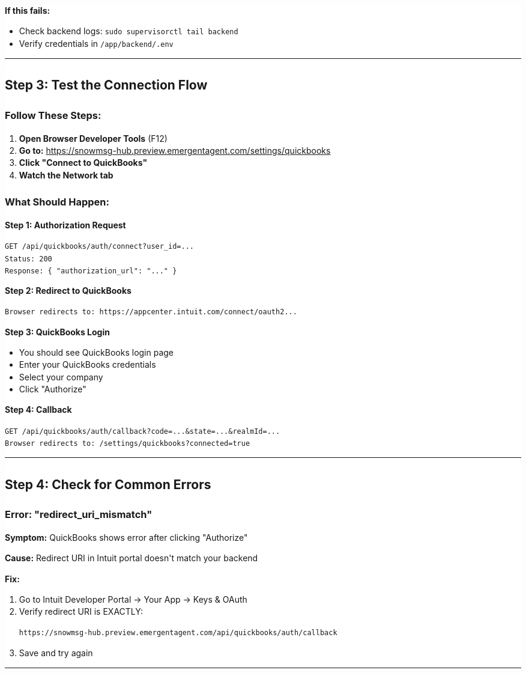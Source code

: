 **If this fails:**
- Check backend logs: `sudo supervisorctl tail backend`
- Verify credentials in `/app/backend/.env`

---

## Step 3: Test the Connection Flow

### **Follow These Steps:**

1. **Open Browser Developer Tools** (F12)
2. **Go to:** https://snowmsg-hub.preview.emergentagent.com/settings/quickbooks
3. **Click "Connect to QuickBooks"**
4. **Watch the Network tab**

### **What Should Happen:**

**Step 1: Authorization Request**
```
GET /api/quickbooks/auth/connect?user_id=...
Status: 200
Response: { "authorization_url": "..." }
```

**Step 2: Redirect to QuickBooks**
```
Browser redirects to: https://appcenter.intuit.com/connect/oauth2...
```

**Step 3: QuickBooks Login**
- You should see QuickBooks login page
- Enter your QuickBooks credentials
- Select your company
- Click "Authorize"

**Step 4: Callback**
```
GET /api/quickbooks/auth/callback?code=...&state=...&realmId=...
Browser redirects to: /settings/quickbooks?connected=true
```

---

## Step 4: Check for Common Errors

### **Error: "redirect_uri_mismatch"**

**Symptom:** QuickBooks shows error after clicking "Authorize"

**Cause:** Redirect URI in Intuit portal doesn't match your backend

**Fix:**
1. Go to Intuit Developer Portal → Your App → Keys & OAuth
2. Verify redirect URI is EXACTLY:
   ```
   https://snowmsg-hub.preview.emergentagent.com/api/quickbooks/auth/callback
   ```
3. Save and try again

---